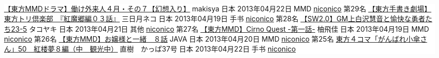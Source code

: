 </td></tr>
<tr>
<td><a href="/index.php?title=makisya&amp;action=edit&amp;redlink=1" class="new" title="makisya（页面不存在）" unred="">【東方MMDドラマ】働け外来人４月・その７【幻想入り】</a></td>
<td>makisya</td>
<td>日本</td>
<td>2013年04月22日</td>
<td>MMD</td>
<td><a rel="nofollow" class="external text" href="http://www.nicovideo.jp/watch/sm20671436">niconico</a></td>
<td>第29名
</td></tr>
<tr>
<td><a href="/index.php?title=%E4%B8%89%E6%97%A5%E6%9C%88%E3%83%8D%E3%82%B3%EF%BC%88%E8%A7%86%E9%A2%91%EF%BC%89&amp;action=edit&amp;redlink=1" class="new" title="三日月ネコ（视频）（页面不存在）">【東方手書き劇場】東方トリ倶楽部　『紅魔郷編０３話』</a></td>
<td>三日月ネコ</td>
<td>日本</td>
<td>2013年04月19日</td>
<td>手书</td>
<td><a rel="nofollow" class="external text" href="http://www.nicovideo.jp/watch/nm20642214">niconico</a></td>
<td>第28名
</td></tr>
<tr>
<td><a href="./タコヤキ（视频）.md" title="タコヤキ（视频）">【SW2.0】GM上白沢慧音と愉快な勇者たち23-5</a></td>
<td>タコヤキ</td>
<td>日本</td>
<td>2013年04月21日</td>
<td>其他</td>
<td><a rel="nofollow" class="external text" href="http://www.nicovideo.jp/watch/sm20660492">niconico</a></td>
<td>第27名
</td></tr>
<tr>
<td><a href="/index.php?title=%E6%9F%9A%E9%A3%9B%E4%BD%B3&amp;action=edit&amp;redlink=1" class="new" title="柚飛佳（页面不存在）" unred="">【東方MMD】Cirno Quest -第一話-</a></td>
<td>柚飛佳</td>
<td>日本</td>
<td>2013年04月19日</td>
<td>MMD</td>
<td><a rel="nofollow" class="external text" href="http://www.nicovideo.jp/watch/sm20642483">niconico</a></td>
<td>第26名
</td></tr>
<tr>
<td><a href="/index.php?title=JAVA&amp;action=edit&amp;redlink=1" class="new" title="JAVA（页面不存在）" unred="">【東方MMD】お嬢様と一緒　８話</a></td>
<td>JAVA</td>
<td>日本</td>
<td>2013年04月20日</td>
<td>MMD</td>
<td><a rel="nofollow" class="external text" href="http://www.nicovideo.jp/watch/nm20650520">niconico</a></td>
<td>第25名
</td></tr>
<tr>
<td><a href="./直樹_かっぱ37号（视频）.md" title="直樹 かっぱ37号（视频）">東方４コマ「がんばれ小傘さん」50　紅楼夢８編（中　観光中）</a></td>
<td>直樹　かっぱ37号</td>
<td>日本</td>
<td>2013年04月22日</td>
<td>手书</td>
<td><a rel="nofollow" class="external text" href="http://www.nicovideo.jp/watch/sm20667659">niconico</a></td>